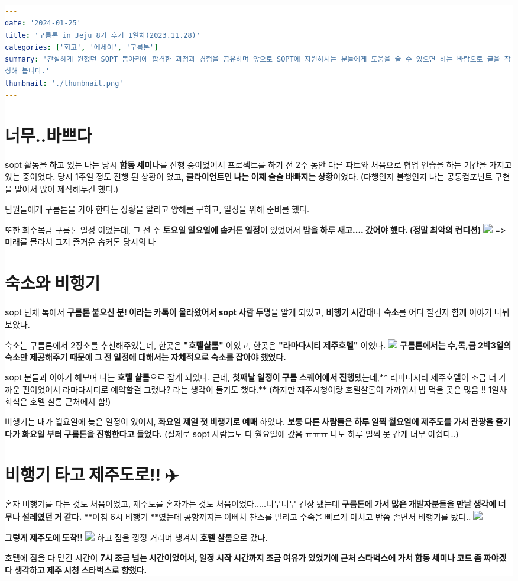 ```yaml
---
date: '2024-01-25'
title: '구름톤 in Jeju 8기 후기 1일차(2023.11.28)'
categories: ['회고', '에세이', '구름톤']
summary: '간절하게 원했던 SOPT 동아리에 합격한 과정과 경험을 공유하며 앞으로 SOPT에 지원하시는 분들에게 도움을 줄 수 있으면 하는 바람으로 글을 작성해 봅니다.'
thumbnail: './thumbnail.png'
---
```


# 너무..바쁘다

sopt 활동을 하고 있는 나는 당시 **합동 세미나**를 진행 중이었어서 프로젝트를 하기 전 2주 동안 다른 파트와 처음으로 협업 연습을 하는 기간을 가지고 있는 중이었다. 당시 1주일 정도 진행 된 상황이 었고, **클라이언트인 나는 이제 슬슬 바빠지는 상황**이었다.
(다행인지 불행인지 나는 공통컴포넌트 구현을 맡아서 많이 제작해두긴 했다.)

팀원들에게 구름톤을 가야 한다는 상황을 알리고 양해를 구하고, 일정을 위해 준비를 했다.

또한 화수목금 구름톤 일정 이었는데, 그 전 주 **토요일 일요일에 솝커톤 일정**이 있었어서 **밤을 하루 새고.... 갔어야 했다. (정말 최악의 컨디션)**
![](https://velog.velcdn.com/images/hoeun0723/post/8a678be0-96ef-448c-9c7b-fa093a7653c2/image.png)
=> 미래를 몰라서 그저 즐거운 솝커톤 당시의 나

# 숙소와 비행기

sopt 단체 톡에서 **구름톤 붙으신 분! 이라는 카톡이 올라왔어서 sopt 사람 두명**을 알게 되었고, **비행기 시간대**나 **숙소**를 어디 할건지 함께 이야기 나눠 보았다.

숙소는 구름톤에서 2장소를 추천해주었는데, 한곳은 **"호텔샬롬"** 이었고, 한곳은 **"라마다시티 제주호텔"** 이었다.
![](https://velog.velcdn.com/images/hoeun0723/post/cb0cd819-0c1e-4015-9889-b4b3ecc69317/image.png)
**구름톤에서는 수,목,금 2박3일의 숙소만 제공해주기 때문에 그 전 일정에 대해서는 자체적으로 숙소를 잡아야 했었다.**

sopt 분들과 이야기 해보며 나는 **호텔 샬롬**으로 잡게 되었다.
근데, **첫째날 일정이 구름 스퀘어에서 진행**됐는데,** 라마다시티 제주호텔이 조금 더 가까운 편이었어서 라마다시티로 예약할걸 그랬나? 라는 생각이 들기도 했다.**
(하지만 제주시청이랑 호텔샬롬이 가까워서 밥 먹을 곳은 많음 !! 1일차 회식은 호텔 샬롬 근처에서 함!)

비행기는 내가 월요일에 늦은 일정이 있어서, **화요일 제일 첫 비행기로 예매** 하였다.
**보통 다른 사람들은 하루 일찍 월요일에 제주도를 가서 관광을 즐기다가 화요일 부터 구름톤을 진행한다고 들었다.**
(실제로 sopt 사람들도 다 월요일에 갔음 ㅠㅠㅠ 나도 하루 일찍 못 간게 너무 아쉽다..)

# 비행기 타고 제주도로!! ✈️

혼자 비행기를 타는 것도 처음이었고, 제주도를 혼자가는 것도 처음이었다.....너무너무 긴장 됐는데 **구름톤에 가서 많은 개발자분들을 만날 생각에 너무나 설레였던 거 같다.**
**아침 6시 비행기 **였는데 공항까지는 아빠차 찬스를 빌리고 수속을 빠르게 마치고 반쯤 졸면서 비행기를 탔다..
![](https://velog.velcdn.com/images/hoeun0723/post/eb8d880d-e687-484f-8b54-7ec0861423cc/image.png)

**그렇게 제주도에 도착!!**
![](https://velog.velcdn.com/images/hoeun0723/post/7fdc9090-5d99-4004-a3ae-98015adc1a55/image.png)
하고 짐을 낑낑 거리며 챙겨서 **호텔 샬롬**으로 갔다.

호텔에 짐을 다 맡긴 시간이 **7시 조금 넘는 시간이었어서, 일정 시작 시간까지 조금 여유가 있었기에 근처 스타벅스에 가서 합동 세미나 코드 좀 짜야겠다 생각하고 제주 시청 스타벅스로 향했다.**
